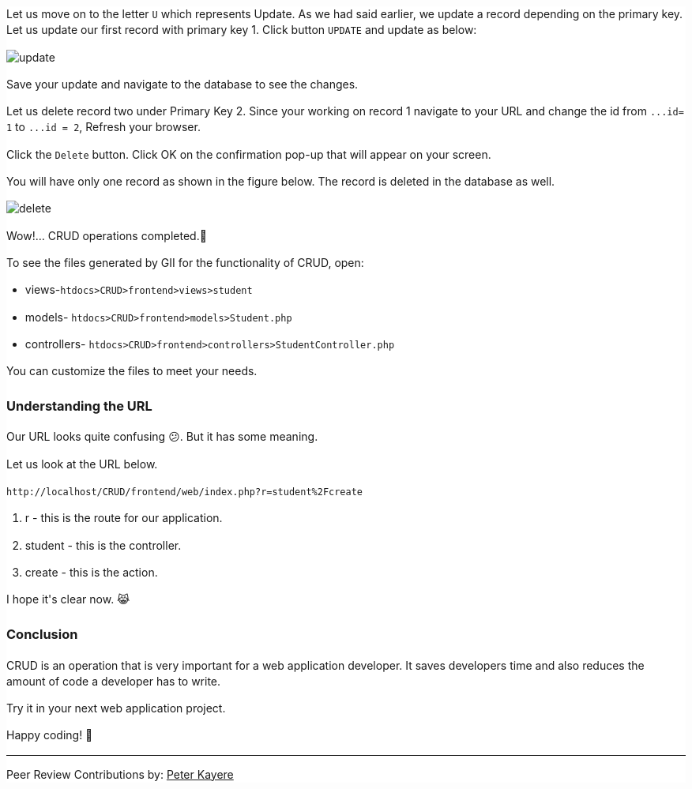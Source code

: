Let us move on to the letter `U` which represents Update. As we had said earlier, we update a record depending on the primary key. Let us update our first record with primary key 1. Click button `UPDATE` and update as below:

![update](/engineering-education/crud-operations-with-yii2-framework-using-gii/update.png)

Save your update and navigate to the database to see the changes.

Let us delete record two under Primary Key 2. Since your working on record 1 navigate to your URL and change the id from `...id=1` to `...id = 2`, Refresh your browser.

Click the `Delete` button. Click OK on the confirmation pop-up that will appear on your screen.

You will have only one record as shown in the figure below. The record is deleted in the database as well.

![delete](/engineering-education/crud-operations-with-yii2-framework-using-gii/delete.png)

Wow!… CRUD operations completed.👏

To see the files generated by GII for the functionality of CRUD, open:

- views-`htdocs>CRUD>frontend>views>student`

- models- `htdocs>CRUD>frontend>models>Student.php`

- controllers- `htdocs>CRUD>frontend>controllers>StudentController.php`

You can customize the files to meet your needs.

### Understanding the URL

Our URL looks quite confusing 😕. But it has some meaning.

Let us look at the URL below.

`http://localhost/CRUD/frontend/web/index.php?r=student%2Fcreate`

1. r - this is the route for our application.

2. student - this is the controller.

3. create - this is the action.

I hope it's clear now. 😹

### Conclusion

CRUD is an operation that is very important for a web application developer. It saves developers time and also reduces the amount of code a developer has to write.

Try it in your next web application project.

Happy coding! 🙂

---
Peer Review Contributions by: [Peter Kayere](/engineering-education/authors/peter-kayere/)

